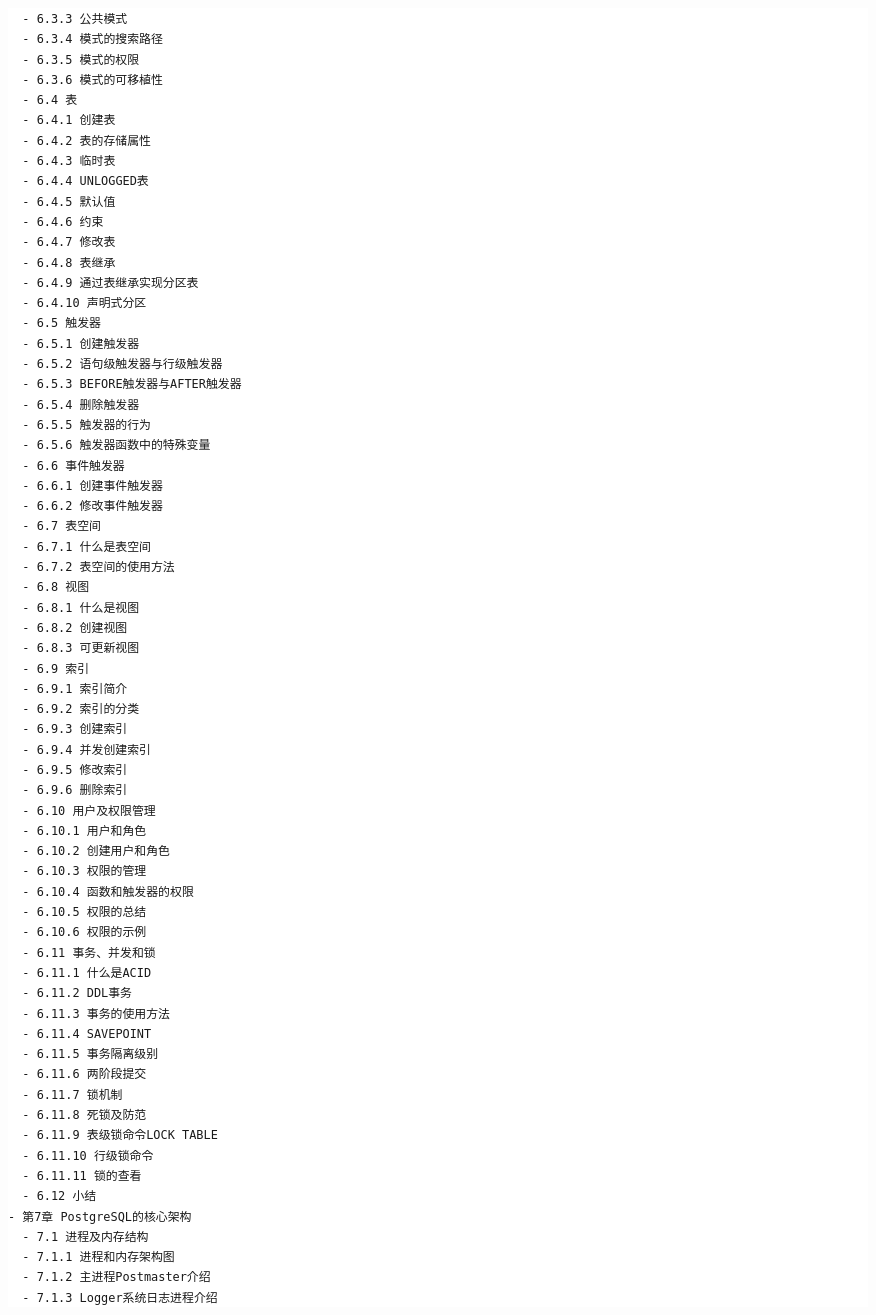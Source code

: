       - 6.3.3 公共模式
      - 6.3.4 模式的搜索路径
      - 6.3.5 模式的权限
      - 6.3.6 模式的可移植性
      - 6.4 表
      - 6.4.1 创建表
      - 6.4.2 表的存储属性
      - 6.4.3 临时表
      - 6.4.4 UNLOGGED表
      - 6.4.5 默认值
      - 6.4.6 约束
      - 6.4.7 修改表
      - 6.4.8 表继承
      - 6.4.9 通过表继承实现分区表
      - 6.4.10 声明式分区
      - 6.5 触发器
      - 6.5.1 创建触发器
      - 6.5.2 语句级触发器与行级触发器
      - 6.5.3 BEFORE触发器与AFTER触发器
      - 6.5.4 删除触发器
      - 6.5.5 触发器的行为
      - 6.5.6 触发器函数中的特殊变量
      - 6.6 事件触发器
      - 6.6.1 创建事件触发器
      - 6.6.2 修改事件触发器
      - 6.7 表空间
      - 6.7.1 什么是表空间
      - 6.7.2 表空间的使用方法
      - 6.8 视图
      - 6.8.1 什么是视图
      - 6.8.2 创建视图
      - 6.8.3 可更新视图
      - 6.9 索引
      - 6.9.1 索引简介
      - 6.9.2 索引的分类
      - 6.9.3 创建索引
      - 6.9.4 并发创建索引
      - 6.9.5 修改索引
      - 6.9.6 删除索引
      - 6.10 用户及权限管理
      - 6.10.1 用户和角色
      - 6.10.2 创建用户和角色
      - 6.10.3 权限的管理
      - 6.10.4 函数和触发器的权限
      - 6.10.5 权限的总结
      - 6.10.6 权限的示例
      - 6.11 事务、并发和锁
      - 6.11.1 什么是ACID
      - 6.11.2 DDL事务
      - 6.11.3 事务的使用方法
      - 6.11.4 SAVEPOINT
      - 6.11.5 事务隔离级别
      - 6.11.6 两阶段提交
      - 6.11.7 锁机制
      - 6.11.8 死锁及防范
      - 6.11.9 表级锁命令LOCK TABLE
      - 6.11.10 行级锁命令
      - 6.11.11 锁的查看
      - 6.12 小结
    - 第7章 PostgreSQL的核心架构
      - 7.1 进程及内存结构
      - 7.1.1 进程和内存架构图
      - 7.1.2 主进程Postmaster介绍
      - 7.1.3 Logger系统日志进程介绍